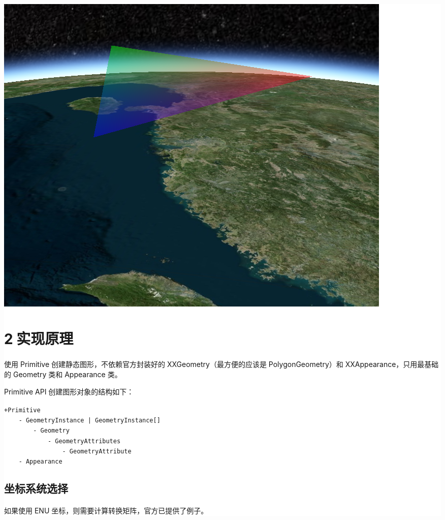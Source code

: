 ![img](attachments/@7(B52CXG74S]MOUI)Q1{_S.png)

# 2 实现原理

使用 Primitive 创建静态图形，不依赖官方封装好的 XXGeometry（最方便的应该是 PolygonGeometry）和 XXAppearance，只用最基础的 Geometry 类和 Appearance 类。

Primitive API 创建图形对象的结构如下：

```
+Primitive
	- GeometryInstance | GeometryInstance[]
		- Geometry
			- GeometryAttributes
				- GeometryAttribute
	- Appearance
```

## 坐标系统选择

如果使用 ENU 坐标，则需要计算转换矩阵，官方已提供了例子。
